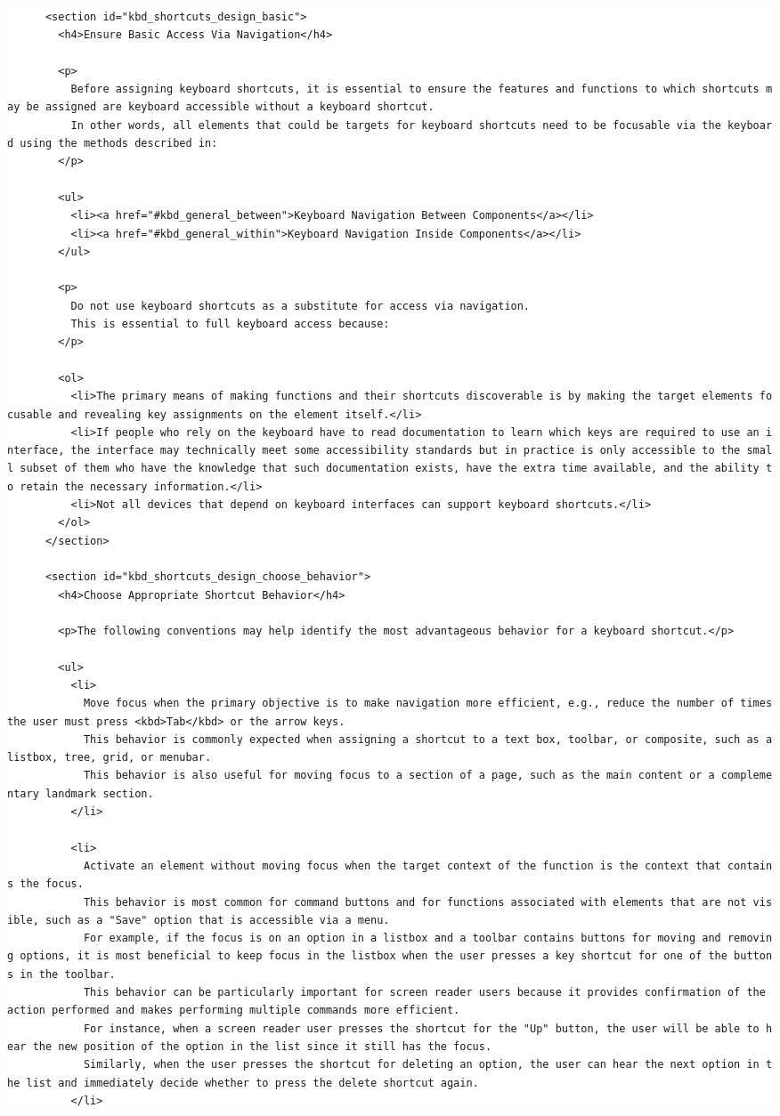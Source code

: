           <section id="kbd_shortcuts_design_basic">
            <h4>Ensure Basic Access Via Navigation</h4>

            <p>
              Before assigning keyboard shortcuts, it is essential to ensure the features and functions to which shortcuts may be assigned are keyboard accessible without a keyboard shortcut.
              In other words, all elements that could be targets for keyboard shortcuts need to be focusable via the keyboard using the methods described in:
            </p>

            <ul>
              <li><a href="#kbd_general_between">Keyboard Navigation Between Components</a></li>
              <li><a href="#kbd_general_within">Keyboard Navigation Inside Components</a></li>
            </ul>

            <p>
              Do not use keyboard shortcuts as a substitute for access via navigation.
              This is essential to full keyboard access because:
            </p>

            <ol>
              <li>The primary means of making functions and their shortcuts discoverable is by making the target elements focusable and revealing key assignments on the element itself.</li>
              <li>If people who rely on the keyboard have to read documentation to learn which keys are required to use an interface, the interface may technically meet some accessibility standards but in practice is only accessible to the small subset of them who have the knowledge that such documentation exists, have the extra time available, and the ability to retain the necessary information.</li>
              <li>Not all devices that depend on keyboard interfaces can support keyboard shortcuts.</li>
            </ol>
          </section>

          <section id="kbd_shortcuts_design_choose_behavior">
            <h4>Choose Appropriate Shortcut Behavior</h4>

            <p>The following conventions may help identify the most advantageous behavior for a keyboard shortcut.</p>

            <ul>
              <li>
                Move focus when the primary objective is to make navigation more efficient, e.g., reduce the number of times the user must press <kbd>Tab</kbd> or the arrow keys.
                This behavior is commonly expected when assigning a shortcut to a text box, toolbar, or composite, such as a listbox, tree, grid, or menubar.
                This behavior is also useful for moving focus to a section of a page, such as the main content or a complementary landmark section.
              </li>

              <li>
                Activate an element without moving focus when the target context of the function is the context that contains the focus.
                This behavior is most common for command buttons and for functions associated with elements that are not visible, such as a "Save" option that is accessible via a menu.
                For example, if the focus is on an option in a listbox and a toolbar contains buttons for moving and removing options, it is most beneficial to keep focus in the listbox when the user presses a key shortcut for one of the buttons in the toolbar.
                This behavior can be particularly important for screen reader users because it provides confirmation of the action performed and makes performing multiple commands more efficient.
                For instance, when a screen reader user presses the shortcut for the "Up" button, the user will be able to hear the new position of the option in the list since it still has the focus.
                Similarly, when the user presses the shortcut for deleting an option, the user can hear the next option in the list and immediately decide whether to press the delete shortcut again.
              </li>
